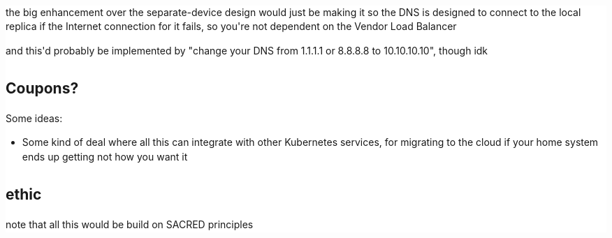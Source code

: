 the big enhancement over the separate-device design would just be making it so the DNS is designed to connect to the local replica if the Internet connection for it fails, so you're not dependent on the Vendor Load Balancer

and this'd probably be implemented by "change your DNS from 1.1.1.1 or 8.8.8.8 to 10.10.10.10", though idk

## Coupons?

Some ideas:

- Some kind of deal where all this can integrate with other Kubernetes services, for migrating to the cloud if your home system ends up getting not how you want it

## ethic

note that all this would be build on SACRED principles
